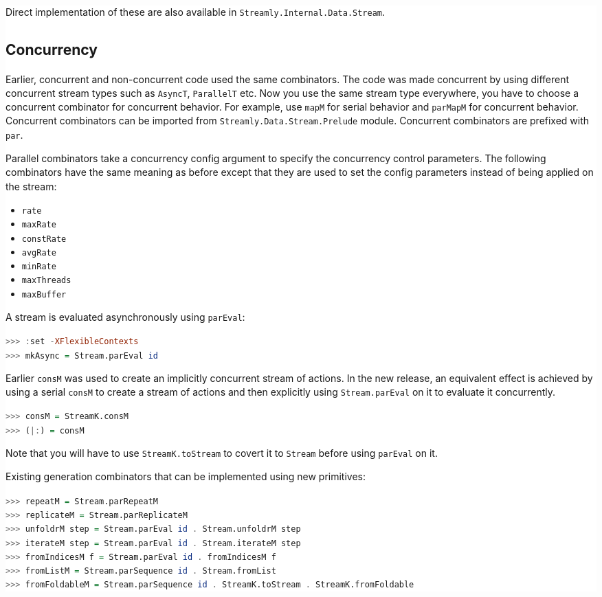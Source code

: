 Direct implementation of these are also available in
`Streamly.Internal.Data.Stream`.

## Concurrency

Earlier, concurrent and non-concurrent code used the same
combinators. The code was made concurrent by using different concurrent
stream types such as `AsyncT`, `ParallelT` etc. Now you use the same
stream type everywhere, you have to choose a concurrent combinator
for concurrent behavior.  For example, use `mapM` for serial behavior
and `parMapM` for concurrent behavior. Concurrent combinators can
be imported from `Streamly.Data.Stream.Prelude` module. Concurrent
combinators are prefixed with `par`.

Parallel combinators take a concurrency config argument to specify the
concurrency control parameters.  The following combinators have the same
meaning as before except that they are used to set the config parameters
instead of being applied on the stream:

* `rate`
* `maxRate`
* `constRate`
* `avgRate`
* `minRate`
* `maxThreads`
* `maxBuffer`

A stream is evaluated asynchronously using `parEval`:

```haskell docspec
>>> :set -XFlexibleContexts
>>> mkAsync = Stream.parEval id
```

Earlier `consM` was used to create an implicitly concurrent stream of
actions. In the new release, an equivalent effect is achieved by using
a serial `consM` to create a stream of actions and then explicitly using
`Stream.parEval` on it to evaluate it concurrently.

```haskell docspec
>>> consM = StreamK.consM
>>> (|:) = consM
```

Note that you will have to use `StreamK.toStream` to covert it to `Stream`
before using `parEval` on it.

Existing generation combinators that can be implemented using new primitives:

```haskell docspec
>>> repeatM = Stream.parRepeatM
>>> replicateM = Stream.parReplicateM
>>> unfoldrM step = Stream.parEval id . Stream.unfoldrM step
>>> iterateM step = Stream.parEval id . Stream.iterateM step
>>> fromIndicesM f = Stream.parEval id . fromIndicesM f
>>> fromListM = Stream.parSequence id . Stream.fromList
>>> fromFoldableM = Stream.parSequence id . StreamK.toStream . StreamK.fromFoldable
```
